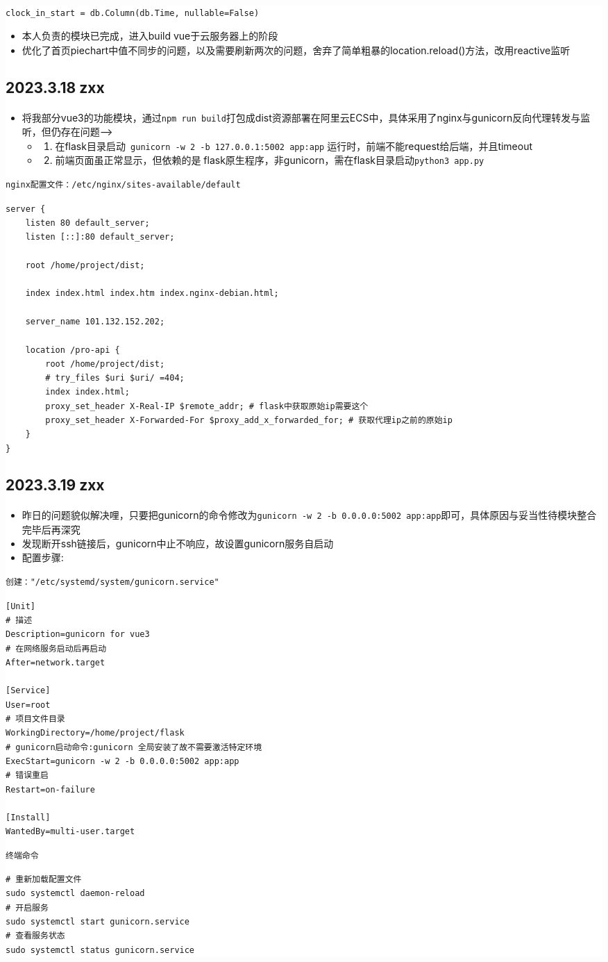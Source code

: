 ```angular2html
clock_in_start = db.Column(db.Time, nullable=False)
```
* 本人负责的模块已完成，进入build vue于云服务器上的阶段
* 优化了首页piechart中值不同步的问题，以及需要刷新两次的问题，舍弃了简单粗暴的location.reload()方法，改用reactive监听
## 2023.3.18 zxx
* 将我部分vue3的功能模块，通过`npm run build`打包成dist资源部署在阿里云ECS中，具体采用了nginx与gunicorn反向代理转发与监听，但仍存在问题--> 
  * 1. 在flask目录启动` gunicorn -w 2 -b 127.0.0.1:5002 app:app` 运行时，前端不能request给后端，并且timeout
  * 2. 前端页面虽正常显示，但依赖的是 flask原生程序，非gunicorn，需在flask目录启动`python3 app.py`

`nginx配置文件：/etc/nginx/sites-available/default`
```
server {
	listen 80 default_server;
	listen [::]:80 default_server;

	root /home/project/dist;

	index index.html index.htm index.nginx-debian.html;

	server_name 101.132.152.202;

	location /pro-api {
		root /home/project/dist;
		# try_files $uri $uri/ =404;
		index index.html;
		proxy_set_header X-Real-IP $remote_addr; # flask中获取原始ip需要这个
		proxy_set_header X-Forwarded-For $proxy_add_x_forwarded_for; # 获取代理ip之前的原始ip
	}
}
```
## 2023.3.19 zxx
* 昨日的问题貌似解决哩，只要把gunicorn的命令修改为`gunicorn -w 2 -b 0.0.0.0:5002 app:app`即可，具体原因与妥当性待模块整合完毕后再深究
* 发现断开ssh链接后，gunicorn中止不响应，故设置gunicorn服务自启动
* 配置步骤:
  
`创建："/etc/systemd/system/gunicorn.service"`
```
[Unit]
# 描述
Description=gunicorn for vue3
# 在网络服务启动后再启动
After=network.target

[Service]
User=root
# 项目文件目录
WorkingDirectory=/home/project/flask
# gunicorn启动命令:gunicorn 全局安装了故不需要激活特定环境
ExecStart=gunicorn -w 2 -b 0.0.0.0:5002 app:app
# 错误重启
Restart=on-failure

[Install]
WantedBy=multi-user.target
```
`终端命令`
```
# 重新加载配置文件
sudo systemctl daemon-reload
# 开启服务
sudo systemctl start gunicorn.service
# 查看服务状态
sudo systemctl status gunicorn.service
```